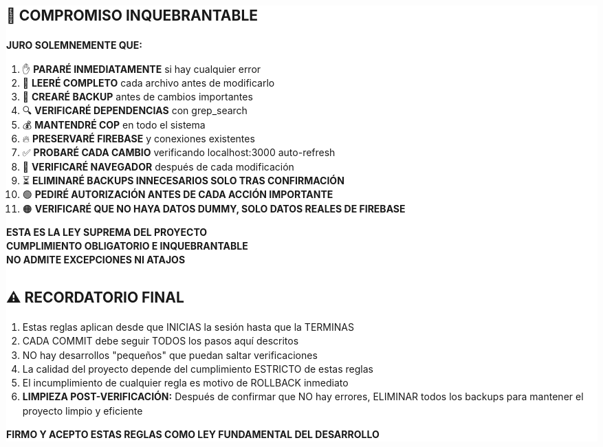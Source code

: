 ## 🚨 COMPROMISO INQUEBRANTABLE

**JURO SOLEMNEMENTE QUE:**

1. ✋ **PARARÉ INMEDIATAMENTE** si hay cualquier error
2. 📖 **LEERÉ COMPLETO** cada archivo antes de modificarlo
3. 💾 **CREARÉ BACKUP** antes de cambios importantes
4. 🔍 **VERIFICARÉ DEPENDENCIAS** con grep_search
5. 💰 **MANTENDRÉ COP** en todo el sistema
6. 🔥 **PRESERVARÉ FIREBASE** y conexiones existentes
7. ✅ **PROBARÉ CADA CAMBIO** verificando localhost:3000 auto-refresh
8. 📱 **VERIFICARÉ NAVEGADOR** después de cada modificación
9. ⏳ **ELIMINARÉ BACKUPS INNECESARIOS SOLO TRAS CONFIRMACIÓN**
10. 🟢 **PEDIRÉ AUTORIZACIÓN ANTES DE CADA ACCIÓN IMPORTANTE**
11. 🟠 **VERIFICARÉ QUE NO HAYA DATOS DUMMY, SOLO DATOS REALES DE FIREBASE**

**ESTA ES LA LEY SUPREMA DEL PROYECTO**  
**CUMPLIMIENTO OBLIGATORIO E INQUEBRANTABLE**  
**NO ADMITE EXCEPCIONES NI ATAJOS**

## ⚠️ RECORDATORIO FINAL
1. Estas reglas aplican desde que INICIAS la sesión hasta que la TERMINAS
2. CADA COMMIT debe seguir TODOS los pasos aquí descritos
3. NO hay desarrollos "pequeños" que puedan saltar verificaciones
4. La calidad del proyecto depende del cumplimiento ESTRICTO de estas reglas
5. El incumplimiento de cualquier regla es motivo de ROLLBACK inmediato
6. **LIMPIEZA POST-VERIFICACIÓN:** Después de confirmar que NO hay errores, ELIMINAR todos los backups para mantener el proyecto limpio y eficiente

**FIRMO Y ACEPTO ESTAS REGLAS COMO LEY FUNDAMENTAL DEL DESARROLLO**